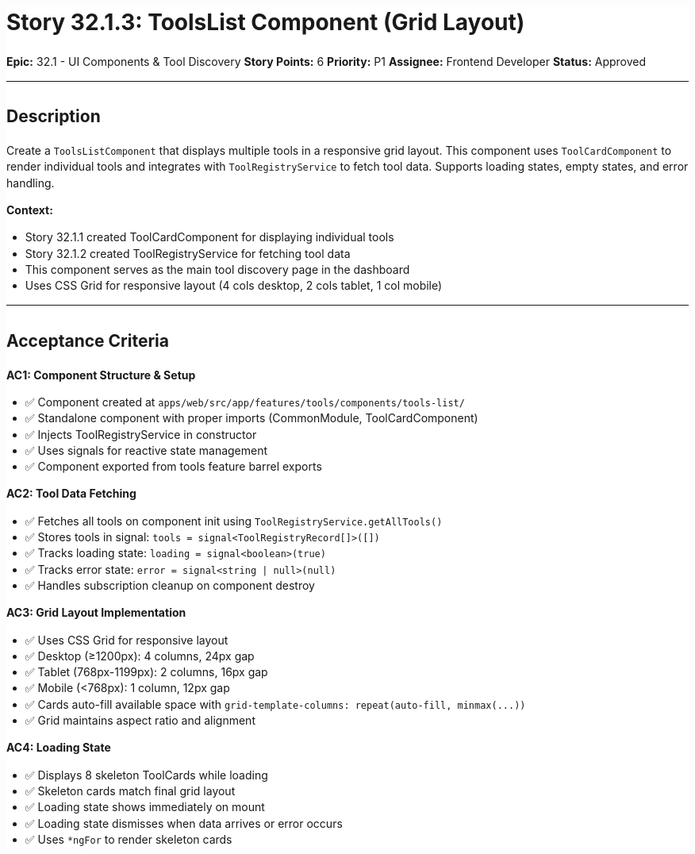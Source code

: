 # Story 32.1.3: ToolsList Component (Grid Layout)

**Epic:** 32.1 - UI Components & Tool Discovery **Story Points:** 6 **Priority:** P1 **Assignee:**
Frontend Developer **Status:** Approved

---

## Description

Create a `ToolsListComponent` that displays multiple tools in a responsive grid layout. This
component uses `ToolCardComponent` to render individual tools and integrates with
`ToolRegistryService` to fetch tool data. Supports loading states, empty states, and error handling.

**Context:**

- Story 32.1.1 created ToolCardComponent for displaying individual tools
- Story 32.1.2 created ToolRegistryService for fetching tool data
- This component serves as the main tool discovery page in the dashboard
- Uses CSS Grid for responsive layout (4 cols desktop, 2 cols tablet, 1 col mobile)

---

## Acceptance Criteria

**AC1: Component Structure & Setup**

- ✅ Component created at `apps/web/src/app/features/tools/components/tools-list/`
- ✅ Standalone component with proper imports (CommonModule, ToolCardComponent)
- ✅ Injects ToolRegistryService in constructor
- ✅ Uses signals for reactive state management
- ✅ Component exported from tools feature barrel exports

**AC2: Tool Data Fetching**

- ✅ Fetches all tools on component init using `ToolRegistryService.getAllTools()`
- ✅ Stores tools in signal: `tools = signal<ToolRegistryRecord[]>([])`
- ✅ Tracks loading state: `loading = signal<boolean>(true)`
- ✅ Tracks error state: `error = signal<string | null>(null)`
- ✅ Handles subscription cleanup on component destroy

**AC3: Grid Layout Implementation**

- ✅ Uses CSS Grid for responsive layout
- ✅ Desktop (≥1200px): 4 columns, 24px gap
- ✅ Tablet (768px-1199px): 2 columns, 16px gap
- ✅ Mobile (<768px): 1 column, 12px gap
- ✅ Cards auto-fill available space with `grid-template-columns: repeat(auto-fill, minmax(...))`
- ✅ Grid maintains aspect ratio and alignment

**AC4: Loading State**

- ✅ Displays 8 skeleton ToolCards while loading
- ✅ Skeleton cards match final grid layout
- ✅ Loading state shows immediately on mount
- ✅ Loading state dismisses when data arrives or error occurs
- ✅ Uses `*ngFor` to render skeleton cards
